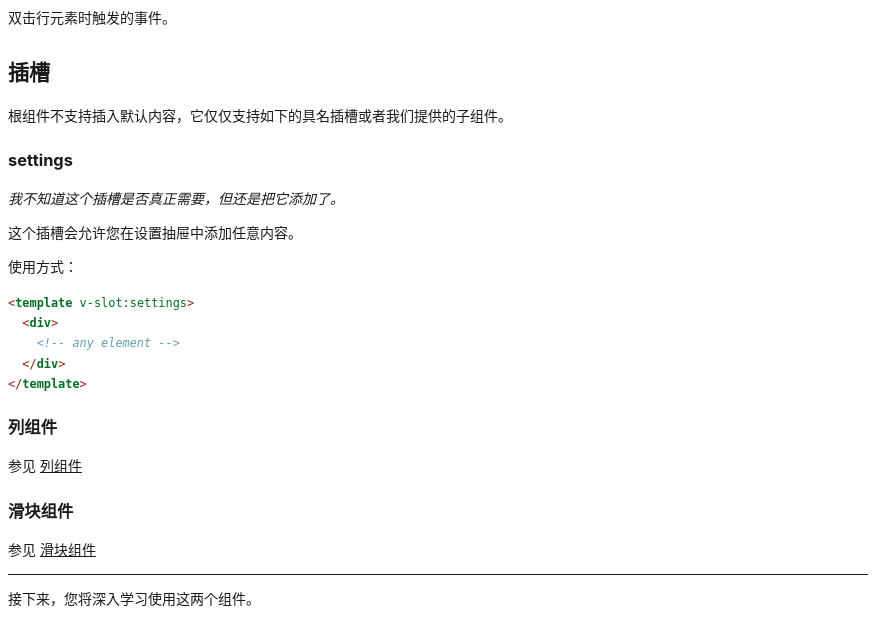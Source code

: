 双击行元素时触发的事件。

## 插槽

根组件不支持插入默认内容，它仅仅支持如下的具名插槽或者我们提供的子组件。

### settings <UpdateIcon v=0.0.15 />

*我不知道这个插槽是否真正需要，但还是把它添加了。*

这个插槽会允许您在设置抽屉中添加任意内容。

使用方式：

```html
<template v-slot:settings>
  <div>
    <!-- any element -->
  </div>
</template>
```

### 列组件

参见 [列组件](./column.html)

### 滑块组件

参见 [滑块组件](./slider.html)

---

接下来，您将深入学习使用这两个组件。
